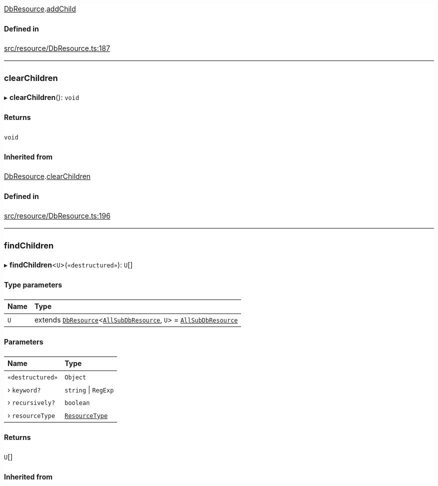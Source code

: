 [DbResource](DbResource.md).[addChild](DbResource.md#addchild)

#### Defined in

[src/resource/DbResource.ts:187](https://github.com/l-v-yonsama/db-drivers/blob/6d0d269d945625f2c85f36e55838c502224f3573/src/resource/DbResource.ts#L187)

___

### clearChildren

▸ **clearChildren**(): `void`

#### Returns

`void`

#### Inherited from

[DbResource](DbResource.md).[clearChildren](DbResource.md#clearchildren)

#### Defined in

[src/resource/DbResource.ts:196](https://github.com/l-v-yonsama/db-drivers/blob/6d0d269d945625f2c85f36e55838c502224f3573/src/resource/DbResource.ts#L196)

___

### findChildren

▸ **findChildren**\<`U`\>(`«destructured»`): `U`[]

#### Type parameters

| Name | Type |
| :------ | :------ |
| `U` | extends [`DbResource`](DbResource.md)\<[`AllSubDbResource`](../modules.md#allsubdbresource), `U`\> = [`AllSubDbResource`](../modules.md#allsubdbresource) |

#### Parameters

| Name | Type |
| :------ | :------ |
| `«destructured»` | `Object` |
| › `keyword?` | `string` \| `RegExp` |
| › `recursively?` | `boolean` |
| › `resourceType` | [`ResourceType`](../modules.md#resourcetype) |

#### Returns

`U`[]

#### Inherited from
